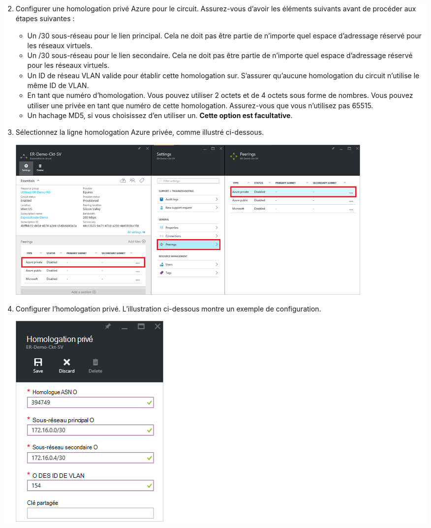 
2. Configurer une homologation privé Azure pour le circuit. Assurez-vous d’avoir les éléments suivants avant de procéder aux étapes suivantes :

    - Un /30 sous-réseau pour le lien principal. Cela ne doit pas être partie de n’importe quel espace d’adressage réservé pour les réseaux virtuels.
    - Un /30 sous-réseau pour le lien secondaire. Cela ne doit pas être partie de n’importe quel espace d’adressage réservé pour les réseaux virtuels.
    - Un ID de réseau VLAN valide pour établir cette homologation sur. S’assurer qu’aucune homologation du circuit n’utilise le même ID de VLAN.
    - En tant que numéro d’homologation. Vous pouvez utiliser 2 octets et de 4 octets sous forme de nombres. Vous pouvez utiliser une privée en tant que numéro de cette homologation. Assurez-vous que vous n’utilisez pas 65515.
    - Un hachage MD5, si vous choisissez d’en utiliser un. **Cette option est facultative**.


3. Sélectionnez la ligne homologation Azure privée, comme illustré ci-dessous.
    
    ![](./media/expressroute-howto-routing-portal-resource-manager/rprivate1.png)
    

4. Configurer l’homologation privé. L’illustration ci-dessous montre un exemple de configuration.

    ![](./media/expressroute-howto-routing-portal-resource-manager/rprivate2.png)
